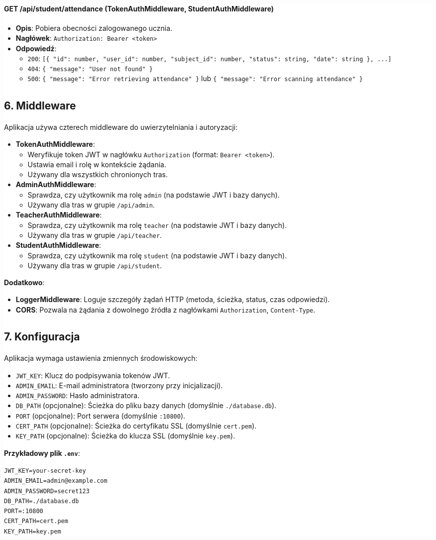 #### GET /api/student/attendance (TokenAuthMiddleware, StudentAuthMiddleware)
- **Opis**: Pobiera obecności zalogowanego ucznia.
- **Nagłówek**: `Authorization: Bearer <token>`
- **Odpowiedź**:
  - `200`: `[{ "id": number, "user_id": number, "subject_id": number, "status": string, "date": string }, ...]`
  - `404`: `{ "message": "User not found" }`
  - `500`: `{ "message": "Error retrieving attendance" }` lub `{ "message": "Error scanning attendance" }`

## 6. Middleware
Aplikacja używa czterech middleware do uwierzytelniania i autoryzacji:
- **TokenAuthMiddleware**:
  - Weryfikuje token JWT w nagłówku `Authorization` (format: `Bearer <token>`).
  - Ustawia email i rolę w kontekście żądania.
  - Używany dla wszystkich chronionych tras.
- **AdminAuthMiddleware**:
  - Sprawdza, czy użytkownik ma rolę `admin` (na podstawie JWT i bazy danych).
  - Używany dla tras w grupie `/api/admin`.
- **TeacherAuthMiddleware**:
  - Sprawdza, czy użytkownik ma rolę `teacher` (na podstawie JWT i bazy danych).
  - Używany dla tras w grupie `/api/teacher`.
- **StudentAuthMiddleware**:
  - Sprawdza, czy użytkownik ma rolę `student` (na podstawie JWT i bazy danych).
  - Używany dla tras w grupie `/api/student`.

**Dodatkowo**:
- **LoggerMiddleware**: Loguje szczegóły żądań HTTP (metoda, ścieżka, status, czas odpowiedzi).
- **CORS**: Pozwala na żądania z dowolnego źródła z nagłówkami `Authorization`, `Content-Type`.

## 7. Konfiguracja
Aplikacja wymaga ustawienia zmiennych środowiskowych:
- `JWT_KEY`: Klucz do podpisywania tokenów JWT.
- `ADMIN_EMAIL`: E-mail administratora (tworzony przy inicjalizacji).
- `ADMIN_PASSWORD`: Hasło administratora.
- `DB_PATH` (opcjonalne): Ścieżka do pliku bazy danych (domyślnie `./database.db`).
- `PORT` (opcjonalne): Port serwera (domyślnie `:10800`).
- `CERT_PATH` (opcjonalne): Ścieżka do certyfikatu SSL (domyślnie `cert.pem`).
- `KEY_PATH` (opcjonalne): Ścieżka do klucza SSL (domyślnie `key.pem`).

**Przykładowy plik `.env`**:
```
JWT_KEY=your-secret-key
ADMIN_EMAIL=admin@example.com
ADMIN_PASSWORD=secret123
DB_PATH=./database.db
PORT=:10800
CERT_PATH=cert.pem
KEY_PATH=key.pem
```
